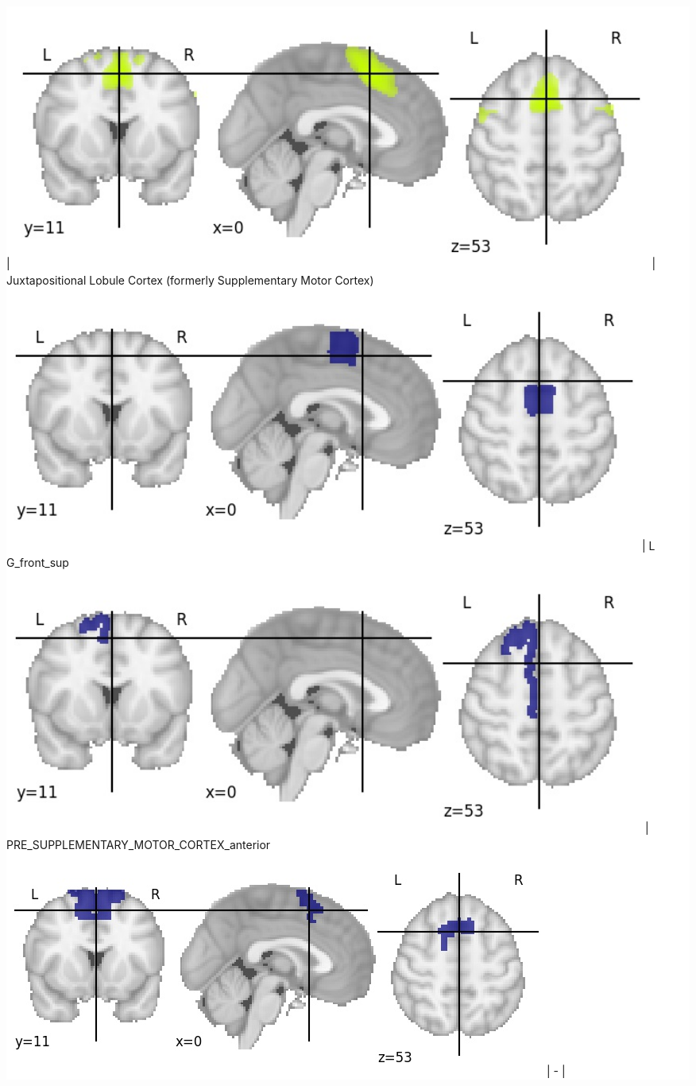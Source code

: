 | <img src="64/modl/map_16.jpg" width="800"> | Juxtapositional Lobule Cortex (formerly Supplementary Motor Cortex) <img src="64/harvard_oxford/16.jpg" width="800">| L G_front_sup <img src="64/destrieux/16.jpg" width="800"> | PRE_SUPPLEMENTARY_MOTOR_CORTEX_anterior ![](64/mist/16_['PRE_SUPPLEMENTARY_MOTOR_CORTEX_anterior'].jpg)| - |